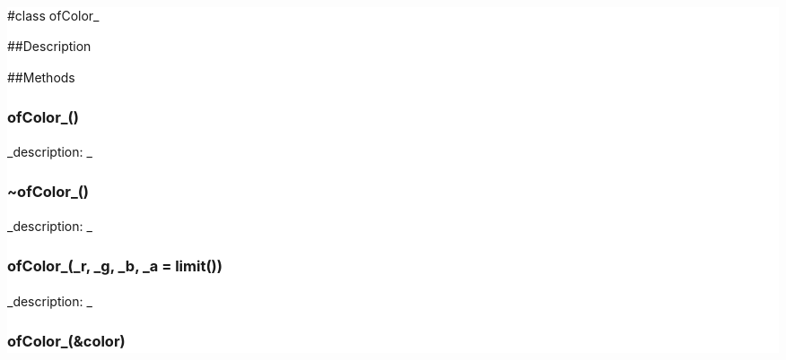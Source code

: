 #class ofColor_


##Description












##Methods



### ofColor_()



_description: _














### ~ofColor_()



_description: _














### ofColor_(_r, _g, _b, _a = limit())



_description: _














### ofColor_(&color)
